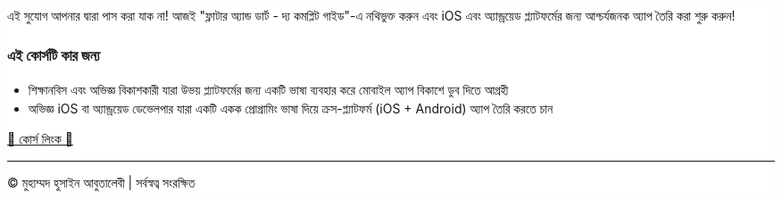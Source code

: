 এই সুযোগ আপনার দ্বারা পাস করা যাক না! আজই "ফ্লাটার অ্যান্ড ডার্ট - দ্য কমপ্লিট গাইড"-এ নথিভুক্ত করুন এবং iOS এবং অ্যান্ড্রয়েড প্ল্যাটফর্মের জন্য আশ্চর্যজনক অ্যাপ তৈরি করা শুরু করুন!

### এই কোর্সটি কার জন্য

* শিক্ষানবিস এবং অভিজ্ঞ বিকাশকারী যারা উভয় প্ল্যাটফর্মের জন্য একটি ভাষা ব্যবহার করে মোবাইল অ্যাপ বিকাশে ডুব দিতে আগ্রহী
* অভিজ্ঞ iOS বা অ্যান্ড্রয়েড ডেভেলপার যারা একটি একক প্রোগ্রামিং ভাষা দিয়ে ক্রস-প্ল্যাটফর্ম (iOS + Android) অ্যাপ তৈরি করতে চান

[🔗 কোর্স লিংক 🔗](https://www.udemy.com/course/learn-flutter-dart-to-build-ios-android-apps/?couponCode=LETSLEARNNOW)

---

© মুহাম্মদ হুসাইন আবুতালেবী | সর্বস্বত্ব সংরক্ষিত


